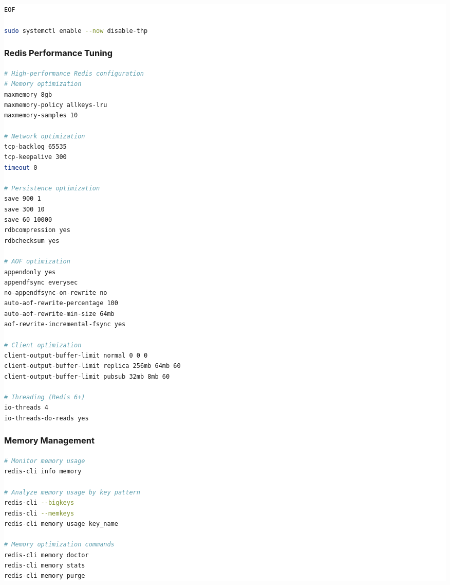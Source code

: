 ```bash
EOF

sudo systemctl enable --now disable-thp
```

### Redis Performance Tuning

```bash
# High-performance Redis configuration
# Memory optimization
maxmemory 8gb
maxmemory-policy allkeys-lru
maxmemory-samples 10

# Network optimization
tcp-backlog 65535
tcp-keepalive 300
timeout 0

# Persistence optimization
save 900 1
save 300 10
save 60 10000
rdbcompression yes
rdbchecksum yes

# AOF optimization
appendonly yes
appendfsync everysec
no-appendfsync-on-rewrite no
auto-aof-rewrite-percentage 100
auto-aof-rewrite-min-size 64mb
aof-rewrite-incremental-fsync yes

# Client optimization
client-output-buffer-limit normal 0 0 0
client-output-buffer-limit replica 256mb 64mb 60
client-output-buffer-limit pubsub 32mb 8mb 60

# Threading (Redis 6+)
io-threads 4
io-threads-do-reads yes
```

### Memory Management

```bash
# Monitor memory usage
redis-cli info memory

# Analyze memory usage by key pattern
redis-cli --bigkeys
redis-cli --memkeys
redis-cli memory usage key_name

# Memory optimization commands
redis-cli memory doctor
redis-cli memory stats
redis-cli memory purge
```
